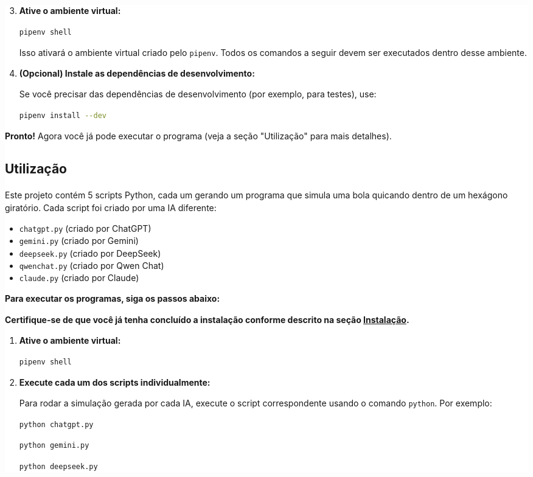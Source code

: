 3.  **Ative o ambiente virtual:**

    ```bash
    pipenv shell
    ```
    Isso ativará o ambiente virtual criado pelo `pipenv`. Todos os comandos a seguir devem ser executados dentro desse ambiente.

4.  **(Opcional) Instale as dependências de desenvolvimento:**

    Se você precisar das dependências de desenvolvimento (por exemplo, para testes), use:

    ```bash
    pipenv install --dev
    ```

**Pronto!** Agora você já pode executar o programa (veja a seção "Utilização" para mais detalhes).



## Utilização

Este projeto contém 5 scripts Python, cada um gerando um programa que simula uma bola quicando dentro de um hexágono giratório. Cada script foi criado por uma IA diferente:

*   `chatgpt.py` (criado por ChatGPT)
*   `gemini.py` (criado por Gemini)
*   `deepseek.py` (criado por DeepSeek)
*   `qwenchat.py` (criado por Qwen Chat)
*   `claude.py` (criado por Claude)

**Para executar os programas, siga os passos abaixo:**

**Certifique-se de que você já tenha concluído a instalação conforme descrito na seção [Instalação](#instalação).**

1.  **Ative o ambiente virtual:**

    ```bash
    pipenv shell
    ```

2.  **Execute cada um dos scripts individualmente:**

    Para rodar a simulação gerada por cada IA, execute o script correspondente usando o comando `python`. Por exemplo:

    ```bash
    python chatgpt.py
    ```

    ```bash
    python gemini.py
    ```

    ```bash
    python deepseek.py
    ```
